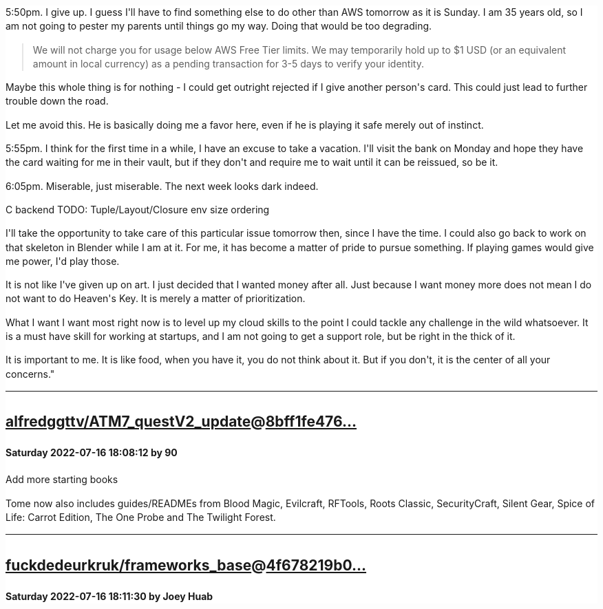 5:50pm. I give up. I guess I'll have to find something else to do other than AWS tomorrow as it is Sunday. I am 35 years old, so I am not going to pester my parents until things go my way. Doing that would be too degrading.

> We will not charge you for usage below AWS Free Tier limits. We may temporarily hold up to $1 USD (or an equivalent amount in local currency) as a pending transaction for 3-5 days to verify your identity.

Maybe this whole thing is for nothing - I could get outright rejected if I give another person's card. This could just lead to further trouble down the road.

Let me avoid this. He is basically doing me a favor here, even if he is playing it safe merely out of instinct.

5:55pm. I think for the first time in a while, I have an excuse to take a vacation. I'll visit the bank on Monday and hope they have the card waiting for me in their vault, but if they don't and require me to wait until it can be reissued, so be it.

6:05pm. Miserable, just miserable. The next week looks dark indeed.

C backend TODO:
Tuple/Layout/Closure env size ordering

I'll take the opportunity to take care of this particular issue tomorrow then, since I have the time. I could also go back to work on that skeleton in Blender while I am at it. For me, it has become a matter of pride to pursue something. If playing games would give me power, I'd play those.

It is not like I've given up on art. I just decided that I wanted money after all. Just because I want money more does not mean I do not want to do Heaven's Key. It is merely a matter of prioritization.

What I want I want most right now is to level up my cloud skills to the point I could tackle any challenge in the wild whatsoever. It is a must have skill for working at startups, and I am not going to get a support role, but be right in the thick of it.

It is important to me. It is like food, when you have it, you do not think about it. But if you don't, it is the center of all your concerns."

---
## [alfredggttv/ATM7_questV2_update](https://github.com/alfredggttv/ATM7_questV2_update)@[8bff1fe476...](https://github.com/alfredggttv/ATM7_questV2_update/commit/8bff1fe4769e3ecd98814c640bc44640ee6e9f1a)
#### Saturday 2022-07-16 18:08:12 by 90

Add more starting books

Tome now also includes guides/READMEs from Blood Magic, Evilcraft, RFTools, Roots Classic, SecurityCraft, Silent Gear, Spice of Life: Carrot Edition, The One Probe and The Twilight Forest.

---
## [fuckdedeurkruk/frameworks_base](https://github.com/fuckdedeurkruk/frameworks_base)@[4f678219b0...](https://github.com/fuckdedeurkruk/frameworks_base/commit/4f678219b071dda266d3ef9e00371b59bdfec34b)
#### Saturday 2022-07-16 18:11:30 by Joey Huab
